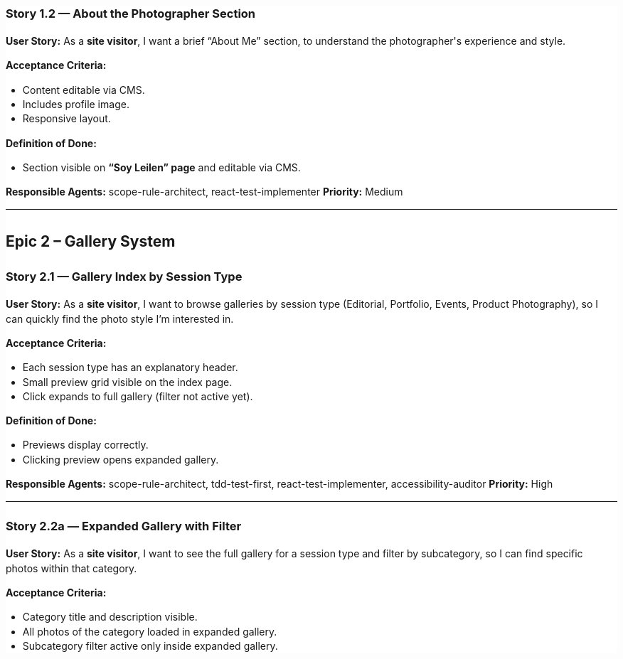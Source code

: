 
### Story 1.2 — About the Photographer Section

**User Story:**
As a **site visitor**, I want a brief “About Me” section, to understand the photographer's experience and style.

**Acceptance Criteria:**

* Content editable via CMS.
* Includes profile image.
* Responsive layout.

**Definition of Done:**

* Section visible on **“Soy Leilen” page** and editable via CMS.

**Responsible Agents:** scope-rule-architect, react-test-implementer
**Priority:** Medium

---

## Epic 2 – Gallery System

### Story 2.1 — Gallery Index by Session Type

**User Story:**
As a **site visitor**, I want to browse galleries by session type (Editorial, Portfolio, Events, Product Photography), so I can quickly find the photo style I’m interested in.

**Acceptance Criteria:**

* Each session type has an explanatory header.
* Small preview grid visible on the index page.
* Click expands to full gallery (filter not active yet).

**Definition of Done:**

* Previews display correctly.
* Clicking preview opens expanded gallery.

**Responsible Agents:** scope-rule-architect, tdd-test-first, react-test-implementer, accessibility-auditor
**Priority:** High

---

### Story 2.2a — Expanded Gallery with Filter

**User Story:**
As a **site visitor**, I want to see the full gallery for a session type and filter by subcategory, so I can find specific photos within that category.

**Acceptance Criteria:**

* Category title and description visible.
* All photos of the category loaded in expanded gallery.
* Subcategory filter active only inside expanded gallery.
